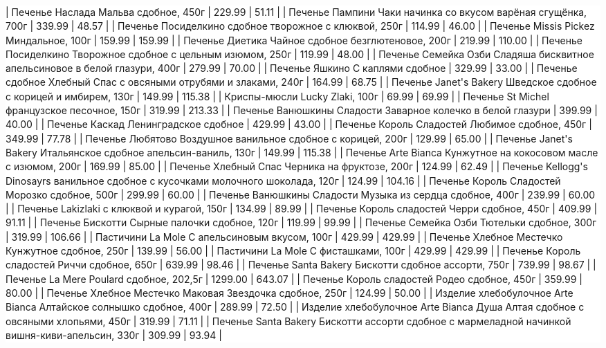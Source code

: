 | Печенье Наслада Мальва сдобное, 450г | 229.99 | 51.11 |
| Печенье Пампини Чаки начинка со вкусом варёная сгущёнка, 700г | 339.99 | 48.57 |
| Печенье Посиделкино сдобное творожное с клюквой, 250г | 114.99 | 46.00 |
| Печенье Missis Pickez Миндальное, 100г | 159.99 | 159.99 |
| Печенье Диетика Чайное сдобное безглютеновое, 200г | 219.99 | 110.00 |
| Печенье Посиделкино Творожное сдобное с цельным изюмом, 250г | 119.99 | 48.00 |
| Печенье Семейка Озби Сладяша бисквитное апельсиновое в белой глазури, 400г | 279.99 | 70.00 |
| Печенье Яшкино С каплями сдобное | 329.99 | 33.00 |
| Печенье сдобное Хлебный Спас с овсяными отрубями и злаками, 240г | 164.99 | 68.75 |
| Печенье Janet's Bakery Шведское сдобное с корицей и имбирем, 130г | 149.99 | 115.38 |
| Криспы-мюсли Lucky Zlaki, 100г | 69.99 | 69.99 |
| Печенье St Michel французское песочное, 150г | 319.99 | 213.33 |
| Печенье Ванюшкины Сладости Заварное колечко в белой глазури | 399.99 | 40.00 |
| Печенье Каскад Ленинградское сдобное | 429.99 | 43.00 |
| Печенье Король Сладостей Любимое сдобное, 450г | 349.99 | 77.78 |
| Печенье Любятово Воздушное ванильное сдобное с корицей, 200г | 129.99 | 65.00 |
| Печенье Janet's Bakery Итальянское сдобное апельсин-ваниль, 130г | 149.99 | 115.38 |
| Печенье Arte Bianca Кунжутное на кокосовом масле с изюмом, 200г | 169.99 | 85.00 |
| Печенье Хлебный Спас Черника на фруктозе, 200г | 124.99 | 62.49 |
| Печенье Kellogg's Dinosayrs ванильное сдобное с кусочками молочного шоколада, 120г | 124.99 | 104.16 |
| Печенье Король Сладостей Морозко сдобное, 500г | 299.99 | 60.00 |
| Печенье Ванюшкины Сладости Музыка из сердца сдобное, 400г | 239.99 | 60.00 |
| Печенье Lakizlaki с клюквой и курагой, 150г | 134.99 | 89.99 |
| Печенье Король сладостей Черри сдобное, 450г | 409.99 | 91.11 |
| Печенье Бискотти Сырные палочки сдобное, 120г | 119.99 | 99.99 |
| Печенье Семейка Озби Тютельки сдобное, 300г | 319.99 | 106.66 |
| Пастичини La Mole С апельсиновым вкусом, 100г | 429.99 | 429.99 |
| Печенье Хлебное Местечко Кунжутное сдобное, 250г | 139.99 | 56.00 |
| Пастичини La Mole С фисташками, 100г | 429.99 | 429.99 |
| Печенье Король сладостей Риччи сдобное, 650г | 639.99 | 98.46 |
| Печенье Santa Bakery Бискотти сдобное ассорти, 750г | 739.99 | 98.67 |
| Печенье La Mere Poulard сдобное, 202,5г | 1299.00 | 643.07 |
| Печенье Король сладостей Родео сдобное, 450г | 359.99 | 80.00 |
| Печенье Хлебное Местечко Маковая Звездочка сдобное, 250г | 124.99 | 50.00 |
| Изделие хлебобулочное Arte Bianca Алтайское солнышко сдобное, 400г | 289.99 | 72.50 |
| Изделие хлебобулочное Arte Bianca Душа Алтая сдобное с овсяными хлопьями, 450г | 319.99 | 71.11 |
| Печенье Santa Bakery Бискотти ассорти сдобное с мармеладной начинкой вишня-киви-апельсин, 330г | 309.99 | 93.94 |